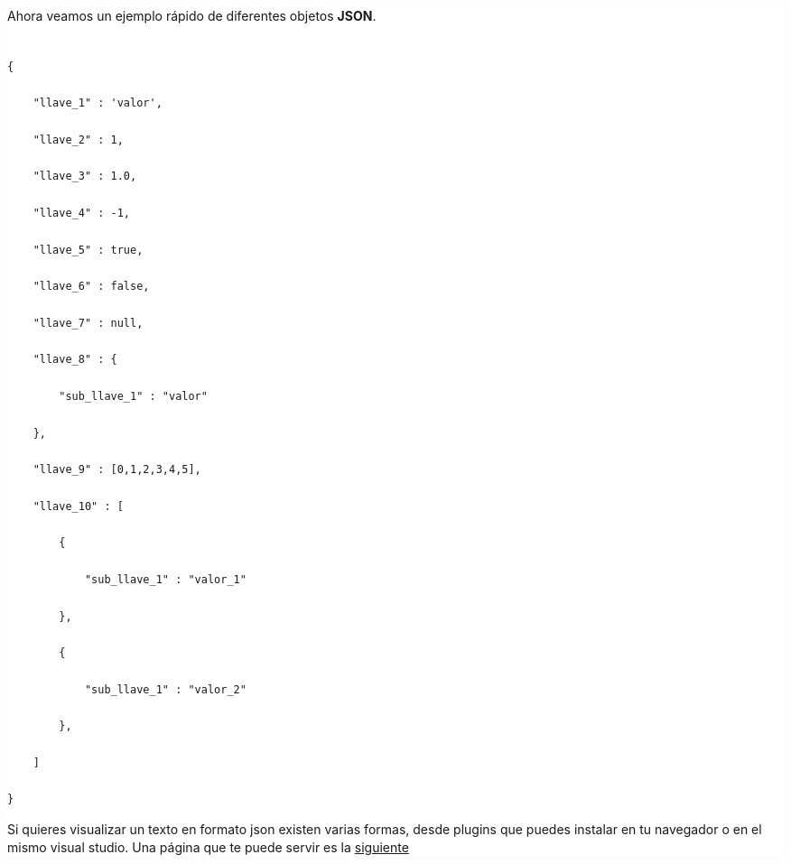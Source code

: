   

Ahora veamos un ejemplo rápido de diferentes objetos **JSON**.

  

```

{

    "llave_1" : 'valor',

    "llave_2" : 1,

    "llave_3" : 1.0,

    "llave_4" : -1,

    "llave_5" : true,

    "llave_6" : false,

    "llave_7" : null,

    "llave_8" : {

        "sub_llave_1" : "valor"

    },

    "llave_9" : [0,1,2,3,4,5],

    "llave_10" : [

        {

            "sub_llave_1" : "valor_1"

        },

        {

            "sub_llave_1" : "valor_2"

        },

    ]

}

```

  

Si quieres visualizar un texto en formato json existen varias formas, desde plugins que puedes instalar en tu navegador o en el mismo visual studio. Una página que te puede servir es la [siguiente](https://jsonviewer.stack.hu/)
